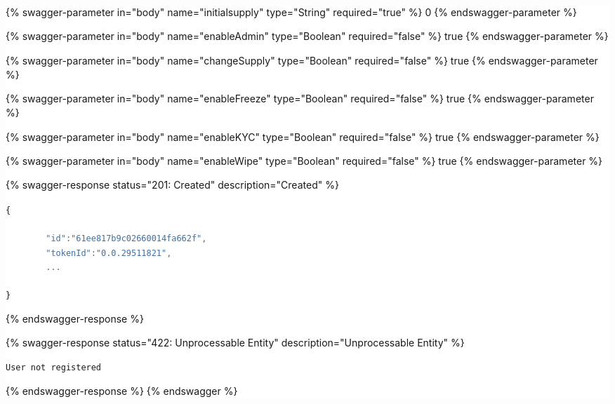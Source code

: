 {% swagger-parameter in="body" name="initialsupply" type="String" required="true" %}
0
{% endswagger-parameter %}

{% swagger-parameter in="body" name="enableAdmin" type="Boolean" required="false" %}
true
{% endswagger-parameter %}

{% swagger-parameter in="body" name="changeSupply" type="Boolean" required="false" %}
true
{% endswagger-parameter %}

{% swagger-parameter in="body" name="enableFreeze" type="Boolean" required="false" %}
true
{% endswagger-parameter %}

{% swagger-parameter in="body" name="enableKYC" type="Boolean" required="false" %}
true
{% endswagger-parameter %}

{% swagger-parameter in="body" name="enableWipe" type="Boolean" required="false" %}
true
{% endswagger-parameter %}

{% swagger-response status="201: Created" description="Created" %}
```javascript
{
    
		"id":"61ee817b9c02660014fa662f",
		"tokenId":"0.0.29511821",
		...
	
}
```
{% endswagger-response %}

{% swagger-response status="422: Unprocessable Entity" description="Unprocessable Entity" %}
```
User not registered
```
{% endswagger-response %}
{% endswagger %}
